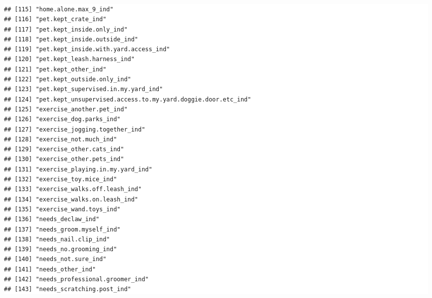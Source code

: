     ## [115] "home.alone.max_9_ind"                                       
    ## [116] "pet.kept_crate_ind"                                         
    ## [117] "pet.kept_inside.only_ind"                                   
    ## [118] "pet.kept_inside.outside_ind"                                
    ## [119] "pet.kept_inside.with.yard.access_ind"                       
    ## [120] "pet.kept_leash.harness_ind"                                 
    ## [121] "pet.kept_other_ind"                                         
    ## [122] "pet.kept_outside.only_ind"                                  
    ## [123] "pet.kept_supervised.in.my.yard_ind"                         
    ## [124] "pet.kept_unsupervised.access.to.my.yard.doggie.door.etc_ind"
    ## [125] "exercise_another.pet_ind"                                   
    ## [126] "exercise_dog.parks_ind"                                     
    ## [127] "exercise_jogging.together_ind"                              
    ## [128] "exercise_not.much_ind"                                      
    ## [129] "exercise_other.cats_ind"                                    
    ## [130] "exercise_other.pets_ind"                                    
    ## [131] "exercise_playing.in.my.yard_ind"                            
    ## [132] "exercise_toy.mice_ind"                                      
    ## [133] "exercise_walks.off.leash_ind"                               
    ## [134] "exercise_walks.on.leash_ind"                                
    ## [135] "exercise_wand.toys_ind"                                     
    ## [136] "needs_declaw_ind"                                           
    ## [137] "needs_groom.myself_ind"                                     
    ## [138] "needs_nail.clip_ind"                                        
    ## [139] "needs_no.grooming_ind"                                      
    ## [140] "needs_not.sure_ind"                                         
    ## [141] "needs_other_ind"                                            
    ## [142] "needs_professional.groomer_ind"                             
    ## [143] "needs_scratching.post_ind"                                  